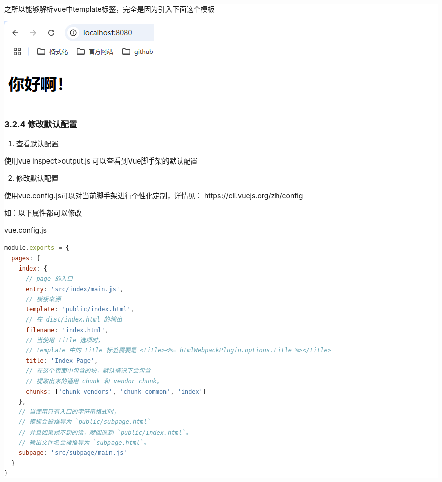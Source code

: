 之所以能够解析vue中template标签，完全是因为引入下面这个模板

![](/framework/vue/vue2/019.png)


### 3.2.4 修改默认配置
1. 查看默认配置

使用vue inspect>output.js 可以查看到Vue脚手架的默认配置

2. 修改默认配置

使用vue.config.js可以对当前脚手架进行个性化定制，详情见： https://cli.vuejs.org/zh/config





如：以下属性都可以修改

vue.config.js

```js
module.exports = {
  pages: {
    index: {
      // page 的入口
      entry: 'src/index/main.js',
      // 模板来源
      template: 'public/index.html',
      // 在 dist/index.html 的输出
      filename: 'index.html',
      // 当使用 title 选项时，
      // template 中的 title 标签需要是 <title><%= htmlWebpackPlugin.options.title %></title>
      title: 'Index Page',
      // 在这个页面中包含的块，默认情况下会包含
      // 提取出来的通用 chunk 和 vendor chunk。
      chunks: ['chunk-vendors', 'chunk-common', 'index']
    },
    // 当使用只有入口的字符串格式时，
    // 模板会被推导为 `public/subpage.html`
    // 并且如果找不到的话，就回退到 `public/index.html`。
    // 输出文件名会被推导为 `subpage.html`。
    subpage: 'src/subpage/main.js'
  }
}
```
